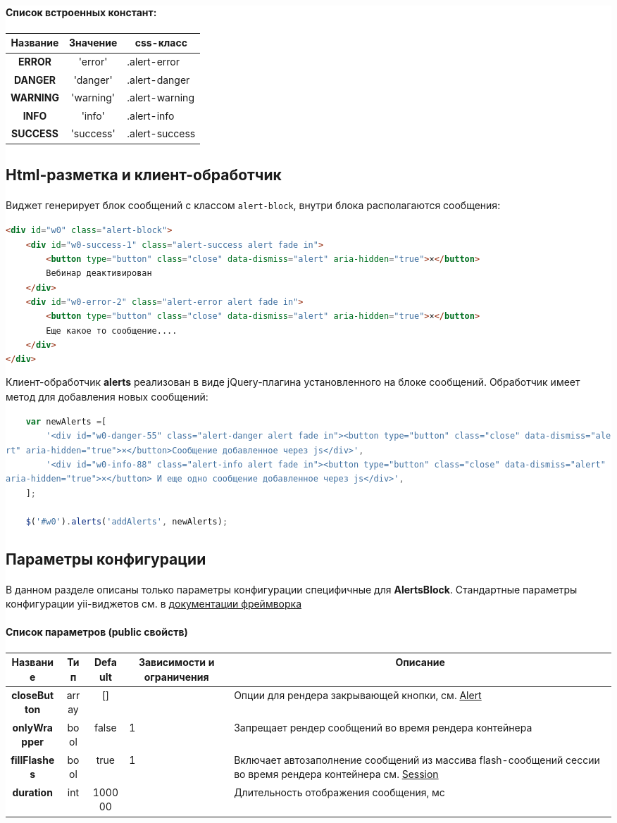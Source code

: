 #### Список встроенных констант:

Название    | Значение  | css-класс
:----------:|:---------:|--------------
**ERROR**   | 'error'   | .alert-error 
**DANGER**  | 'danger'  | .alert-danger
**WARNING** | 'warning' | .alert-warning  
**INFO**    | 'info'    | .alert-info
**SUCCESS** | 'success' | .alert-success


## Html-разметка и клиент-обработчик

Виджет генерирует блок сообщений с классом ```alert-block```, внутри блока располагаются сообщения:
```html
<div id="w0" class="alert-block">
    <div id="w0-success-1" class="alert-success alert fade in">
        <button type="button" class="close" data-dismiss="alert" aria-hidden="true">×</button>
        Вебинар деактивирован
    </div>
    <div id="w0-error-2" class="alert-error alert fade in">
        <button type="button" class="close" data-dismiss="alert" aria-hidden="true">×</button>
        Еще какое то сообщение....
    </div>
</div>

```

Клиент-обработчик **alerts** реализован в виде jQuery-плагина установленного на блоке сообщений.
Обработчик имеет метод для добавления новых сообщений:
```JavaScript
    var newAlerts =[
        '<div id="w0-danger-55" class="alert-danger alert fade in"><button type="button" class="close" data-dismiss="alert" aria-hidden="true">×</button>Сообщение добавленное через js</div>',
        '<div id="w0-info-88" class="alert-info alert fade in"><button type="button" class="close" data-dismiss="alert" aria-hidden="true">×</button> И еще одно сообщение добавленное через js</div>',
    ];    

    $('#w0').alerts('addAlerts', newAlerts);
```

## Параметры конфигурации

В данном разделе описаны только параметры конфигурации специфичные для **AlertsBlock**. Стандартные параметры конфигурации yii-виджетов см. в [документации фреймворка](https://github.com/yiisoft/yii2/blob/master/docs/guide-ru/structure-widgets.md)

#### Список параметров (public свойств)
Название            |Тип        |Default    |Зависимости и ограничения  | Описание
:------------------:|:---------:|:---------:|---------------------------|-------------------------------------------
**closeButton**     | array     | []        |                           | Опции для рендера закрывающей кнопки, см. [Alert](http://www.yiiframework.com/doc-2.0/yii-bootstrap-alert.html) 
**onlyWrapper**     | bool      | false     | 1                         | Запрещает рендер сообщений во время рендера контейнера
**fillFlashes**     | bool      | true      | 1                         | Включает автозаполнение сообщений из массива flash-сообщений сессии во время рендера контейнера  см. [Session](http://www.yiiframework.com/doc-2.0/yii-web-session.html)    
**duration**        | int       | 100000    |                           | Длительность отображения сообщения, мс
